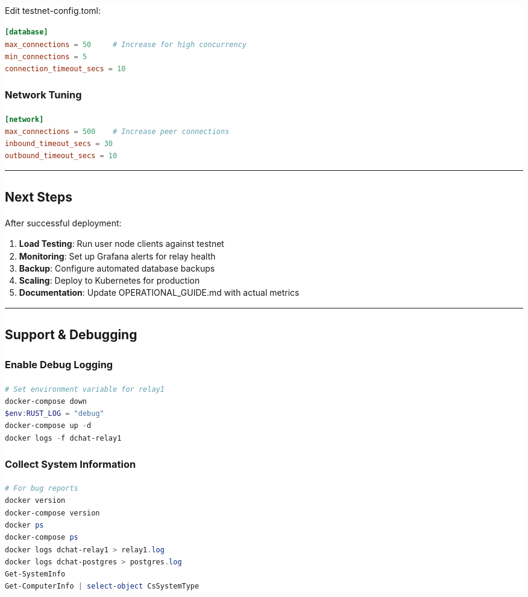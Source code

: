 Edit testnet-config.toml:

```toml
[database]
max_connections = 50     # Increase for high concurrency
min_connections = 5
connection_timeout_secs = 10
```

### Network Tuning

```toml
[network]
max_connections = 500    # Increase peer connections
inbound_timeout_secs = 30
outbound_timeout_secs = 10
```

---

## Next Steps

After successful deployment:

1. **Load Testing**: Run user node clients against testnet
2. **Monitoring**: Set up Grafana alerts for relay health
3. **Backup**: Configure automated database backups
4. **Scaling**: Deploy to Kubernetes for production
5. **Documentation**: Update OPERATIONAL_GUIDE.md with actual metrics

---

## Support & Debugging

### Enable Debug Logging

```powershell
# Set environment variable for relay1
docker-compose down
$env:RUST_LOG = "debug"
docker-compose up -d
docker logs -f dchat-relay1
```

### Collect System Information

```powershell
# For bug reports
docker version
docker-compose version
docker ps
docker-compose ps
docker logs dchat-relay1 > relay1.log
docker logs dchat-postgres > postgres.log
Get-SystemInfo
Get-ComputerInfo | select-object CsSystemType
```
